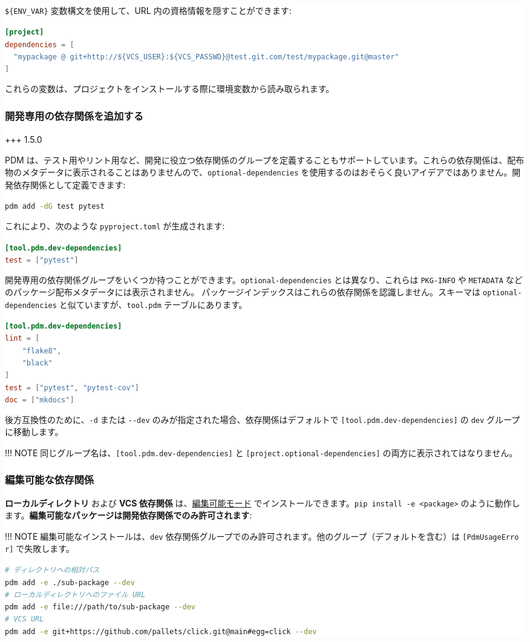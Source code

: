 `${ENV_VAR}` 変数構文を使用して、URL 内の資格情報を隠すことができます:

```toml
[project]
dependencies = [
  "mypackage @ git+http://${VCS_USER}:${VCS_PASSWD}@test.git.com/test/mypackage.git@master"
]
```

これらの変数は、プロジェクトをインストールする際に環境変数から読み取られます。

### 開発専用の依存関係を追加する

+++ 1.5.0

PDM は、テスト用やリント用など、開発に役立つ依存関係のグループを定義することもサポートしています。これらの依存関係は、配布物のメタデータに表示されることはありませんので、`optional-dependencies` を使用するのはおそらく良いアイデアではありません。開発依存関係として定義できます:

```bash
pdm add -dG test pytest
```

これにより、次のような `pyproject.toml` が生成されます:

```toml
[tool.pdm.dev-dependencies]
test = ["pytest"]
```

開発専用の依存関係グループをいくつか持つことができます。`optional-dependencies` とは異なり、これらは `PKG-INFO` や `METADATA` などのパッケージ配布メタデータには表示されません。
パッケージインデックスはこれらの依存関係を認識しません。スキーマは `optional-dependencies` と似ていますが、`tool.pdm` テーブルにあります。

```toml
[tool.pdm.dev-dependencies]
lint = [
    "flake8",
    "black"
]
test = ["pytest", "pytest-cov"]
doc = ["mkdocs"]
```

後方互換性のために、`-d` または `--dev` のみが指定された場合、依存関係はデフォルトで `[tool.pdm.dev-dependencies]` の `dev` グループに移動します。

!!! NOTE
    同じグループ名は、`[tool.pdm.dev-dependencies]` と `[project.optional-dependencies]` の両方に表示されてはなりません。

### 編集可能な依存関係

**ローカルディレクトリ** および **VCS 依存関係** は、[編集可能モード](https://pip.pypa.io/en/stable/cli/pip_install/#editable-installs) でインストールできます。`pip install -e <package>` のように動作します。**編集可能なパッケージは開発依存関係でのみ許可されます**:

!!! NOTE
    編集可能なインストールは、`dev` 依存関係グループでのみ許可されます。他のグループ（デフォルトを含む）は `[PdmUsageError]` で失敗します。

```bash
# ディレクトリへの相対パス
pdm add -e ./sub-package --dev
# ローカルディレクトリへのファイル URL
pdm add -e file:///path/to/sub-package --dev
# VCS URL
pdm add -e git+https://github.com/pallets/click.git@main#egg=click --dev
```
